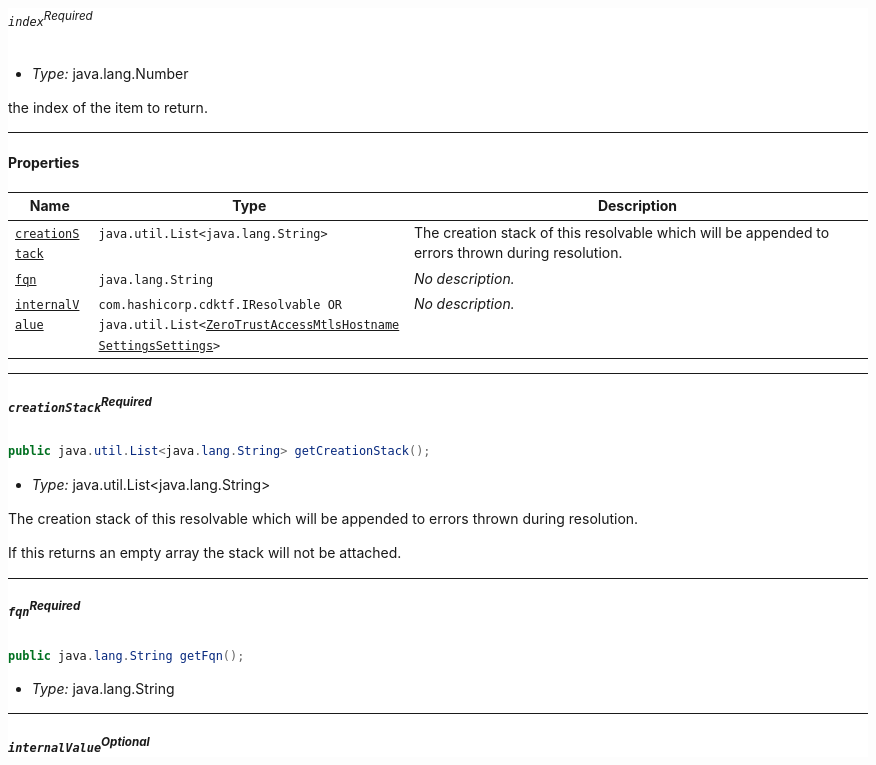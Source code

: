 ###### `index`<sup>Required</sup> <a name="index" id="@cdktf/provider-cloudflare.zeroTrustAccessMtlsHostnameSettings.ZeroTrustAccessMtlsHostnameSettingsSettingsList.get.parameter.index"></a>

- *Type:* java.lang.Number

the index of the item to return.

---


#### Properties <a name="Properties" id="Properties"></a>

| **Name** | **Type** | **Description** |
| --- | --- | --- |
| <code><a href="#@cdktf/provider-cloudflare.zeroTrustAccessMtlsHostnameSettings.ZeroTrustAccessMtlsHostnameSettingsSettingsList.property.creationStack">creationStack</a></code> | <code>java.util.List<java.lang.String></code> | The creation stack of this resolvable which will be appended to errors thrown during resolution. |
| <code><a href="#@cdktf/provider-cloudflare.zeroTrustAccessMtlsHostnameSettings.ZeroTrustAccessMtlsHostnameSettingsSettingsList.property.fqn">fqn</a></code> | <code>java.lang.String</code> | *No description.* |
| <code><a href="#@cdktf/provider-cloudflare.zeroTrustAccessMtlsHostnameSettings.ZeroTrustAccessMtlsHostnameSettingsSettingsList.property.internalValue">internalValue</a></code> | <code>com.hashicorp.cdktf.IResolvable OR java.util.List<<a href="#@cdktf/provider-cloudflare.zeroTrustAccessMtlsHostnameSettings.ZeroTrustAccessMtlsHostnameSettingsSettings">ZeroTrustAccessMtlsHostnameSettingsSettings</a>></code> | *No description.* |

---

##### `creationStack`<sup>Required</sup> <a name="creationStack" id="@cdktf/provider-cloudflare.zeroTrustAccessMtlsHostnameSettings.ZeroTrustAccessMtlsHostnameSettingsSettingsList.property.creationStack"></a>

```java
public java.util.List<java.lang.String> getCreationStack();
```

- *Type:* java.util.List<java.lang.String>

The creation stack of this resolvable which will be appended to errors thrown during resolution.

If this returns an empty array the stack will not be attached.

---

##### `fqn`<sup>Required</sup> <a name="fqn" id="@cdktf/provider-cloudflare.zeroTrustAccessMtlsHostnameSettings.ZeroTrustAccessMtlsHostnameSettingsSettingsList.property.fqn"></a>

```java
public java.lang.String getFqn();
```

- *Type:* java.lang.String

---

##### `internalValue`<sup>Optional</sup> <a name="internalValue" id="@cdktf/provider-cloudflare.zeroTrustAccessMtlsHostnameSettings.ZeroTrustAccessMtlsHostnameSettingsSettingsList.property.internalValue"></a>

